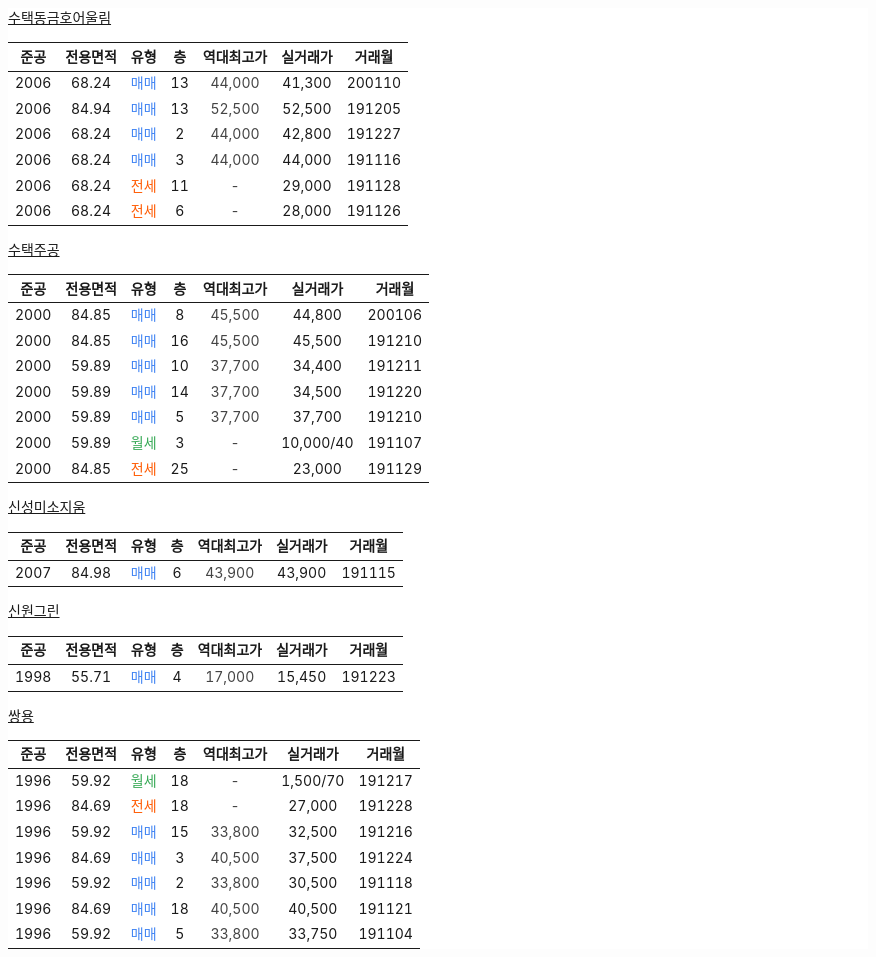 
[수택동금호어울림](https://search.naver.com/search.naver?query=%EA%B2%BD%EA%B8%B0%EB%8F%84+%EA%B5%AC%EB%A6%AC%EC%8B%9C+%EC%88%98%ED%83%9D%EB%8F%99+%EC%88%98%ED%83%9D%EB%8F%99%EA%B8%88%ED%98%B8%EC%96%B4%EC%9A%B8%EB%A6%BC)

|준공|전용면적|유형|층|역대최고가|실거래가|거래월|
|:---:|:---:|:---:|:---:|:---:|:---:|:---:|
|2006|68.24|<span style="color:#4285f3">매매</span>|13|<span style="color:#444444">44,000</span>|41,300|200110|
|2006|84.94|<span style="color:#4285f3">매매</span>|13|<span style="color:#444444">52,500</span>|52,500|191205|
|2006|68.24|<span style="color:#4285f3">매매</span>|2|<span style="color:#444444">44,000</span>|42,800|191227|
|2006|68.24|<span style="color:#4285f3">매매</span>|3|<span style="color:#444444">44,000</span>|44,000|191116|
|2006|68.24|<span style="color:#ff5a00">전세</span>|11|<span style="color:#444444">-</span>|29,000|191128|
|2006|68.24|<span style="color:#ff5a00">전세</span>|6|<span style="color:#444444">-</span>|28,000|191126|

[수택주공](https://search.naver.com/search.naver?query=%EA%B2%BD%EA%B8%B0%EB%8F%84+%EA%B5%AC%EB%A6%AC%EC%8B%9C+%EC%88%98%ED%83%9D%EB%8F%99+%EC%88%98%ED%83%9D%EC%A3%BC%EA%B3%B5)

|준공|전용면적|유형|층|역대최고가|실거래가|거래월|
|:---:|:---:|:---:|:---:|:---:|:---:|:---:|
|2000|84.85|<span style="color:#4285f3">매매</span>|8|<span style="color:#444444">45,500</span>|44,800|200106|
|2000|84.85|<span style="color:#4285f3">매매</span>|16|<span style="color:#444444">45,500</span>|45,500|191210|
|2000|59.89|<span style="color:#4285f3">매매</span>|10|<span style="color:#444444">37,700</span>|34,400|191211|
|2000|59.89|<span style="color:#4285f3">매매</span>|14|<span style="color:#444444">37,700</span>|34,500|191220|
|2000|59.89|<span style="color:#4285f3">매매</span>|5|<span style="color:#444444">37,700</span>|37,700|191210|
|2000|59.89|<span style="color:#34a853">월세</span>|3|<span style="color:#444444">-</span>|10,000/40|191107|
|2000|84.85|<span style="color:#ff5a00">전세</span>|25|<span style="color:#444444">-</span>|23,000|191129|

[신성미소지움](https://search.naver.com/search.naver?query=%EA%B2%BD%EA%B8%B0%EB%8F%84+%EA%B5%AC%EB%A6%AC%EC%8B%9C+%EC%88%98%ED%83%9D%EB%8F%99+%EC%8B%A0%EC%84%B1%EB%AF%B8%EC%86%8C%EC%A7%80%EC%9B%80)

|준공|전용면적|유형|층|역대최고가|실거래가|거래월|
|:---:|:---:|:---:|:---:|:---:|:---:|:---:|
|2007|84.98|<span style="color:#4285f3">매매</span>|6|<span style="color:#444444">43,900</span>|43,900|191115|

[신원그린](https://search.naver.com/search.naver?query=%EA%B2%BD%EA%B8%B0%EB%8F%84+%EA%B5%AC%EB%A6%AC%EC%8B%9C+%EC%88%98%ED%83%9D%EB%8F%99+%EC%8B%A0%EC%9B%90%EA%B7%B8%EB%A6%B0)

|준공|전용면적|유형|층|역대최고가|실거래가|거래월|
|:---:|:---:|:---:|:---:|:---:|:---:|:---:|
|1998|55.71|<span style="color:#4285f3">매매</span>|4|<span style="color:#444444">17,000</span>|15,450|191223|

[쌍용](https://search.naver.com/search.naver?query=%EA%B2%BD%EA%B8%B0%EB%8F%84+%EA%B5%AC%EB%A6%AC%EC%8B%9C+%EC%88%98%ED%83%9D%EB%8F%99+%EC%8C%8D%EC%9A%A9)

|준공|전용면적|유형|층|역대최고가|실거래가|거래월|
|:---:|:---:|:---:|:---:|:---:|:---:|:---:|
|1996|59.92|<span style="color:#34a853">월세</span>|18|<span style="color:#444444">-</span>|1,500/70|191217|
|1996|84.69|<span style="color:#ff5a00">전세</span>|18|<span style="color:#444444">-</span>|27,000|191228|
|1996|59.92|<span style="color:#4285f3">매매</span>|15|<span style="color:#444444">33,800</span>|32,500|191216|
|1996|84.69|<span style="color:#4285f3">매매</span>|3|<span style="color:#444444">40,500</span>|37,500|191224|
|1996|59.92|<span style="color:#4285f3">매매</span>|2|<span style="color:#444444">33,800</span>|30,500|191118|
|1996|84.69|<span style="color:#4285f3">매매</span>|18|<span style="color:#444444">40,500</span>|40,500|191121|
|1996|59.92|<span style="color:#4285f3">매매</span>|5|<span style="color:#444444">33,800</span>|33,750|191104|
